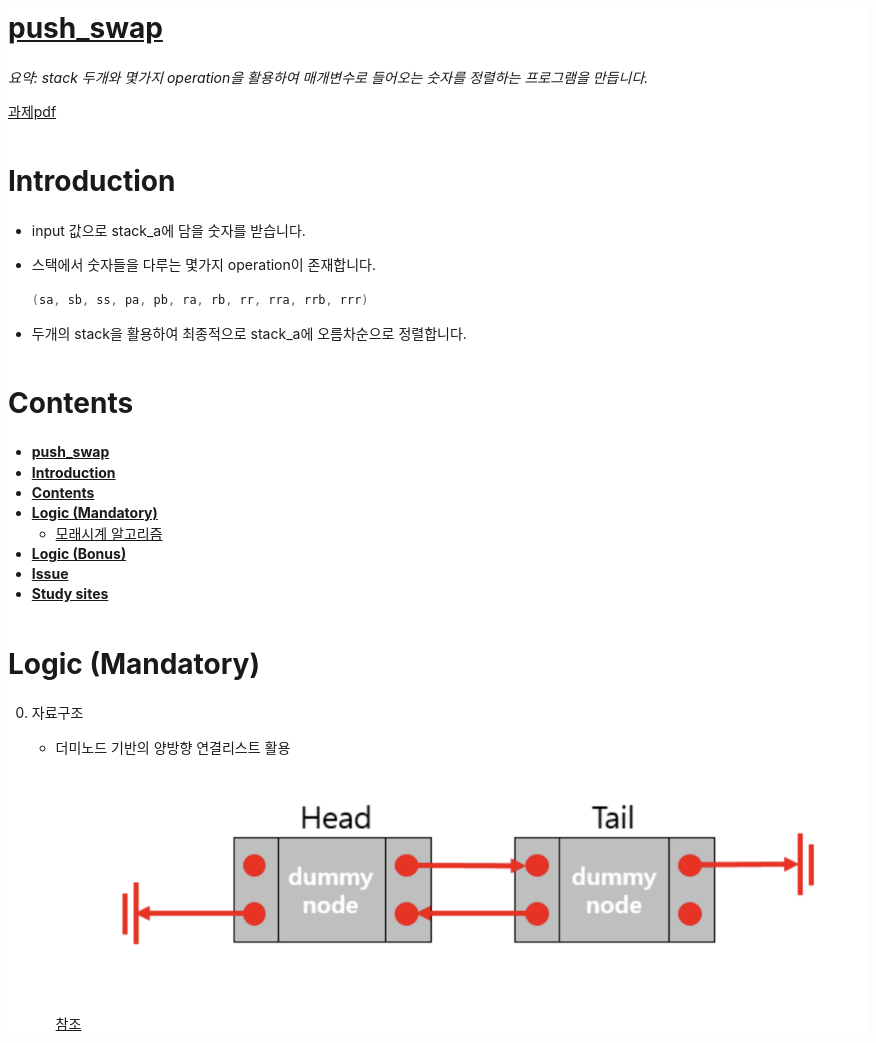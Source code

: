 # [**push_swap**](https://github.com/ejaee/push_swap)

_요약: stack 두개와 몇가지 operation을 활용하여 매개변수로 들어오는 숫자를 정렬하는 프로그램을 만듭니다._

[과제pdf](https://github.com/42seoul-translation/subject_ko/blob/master/push_swap/push_swap.ko.md)

# **Introduction**

- input 값으로 stack_a에 담을 숫자를 받습니다.

- 스택에서 숫자들을 다루는 몇가지 operation이 존재합니다.

	```c
	(sa, sb, ss, pa, pb, ra, rb, rr, rra, rrb, rrr)
	```

- 두개의 stack을 활용하여 최종적으로 stack_a에 오름차순으로 정렬합니다.

# **Contents**

- [**push_swap**](#push_swap)
- [**Introduction**](#introduction)
- [**Contents**](#contents)
- [**Logic (Mandatory)**](#logic-mandatory)
	- [모래시계 알고리즘](#모래시계-알고리즘sandglass)
- [**Logic (Bonus)**](#logic-bonus)
- [**Issue**](#lssue)
- [**Study sites**](#study-sites)


# **Logic (Mandatory)**

0. 자료구조

	- 더미노드 기반의 양방향 연결리스트 활용

		![Alt text](./pictures/d_linked_list.png)
		[참조](https://yeahajeong.tistory.com/180)
